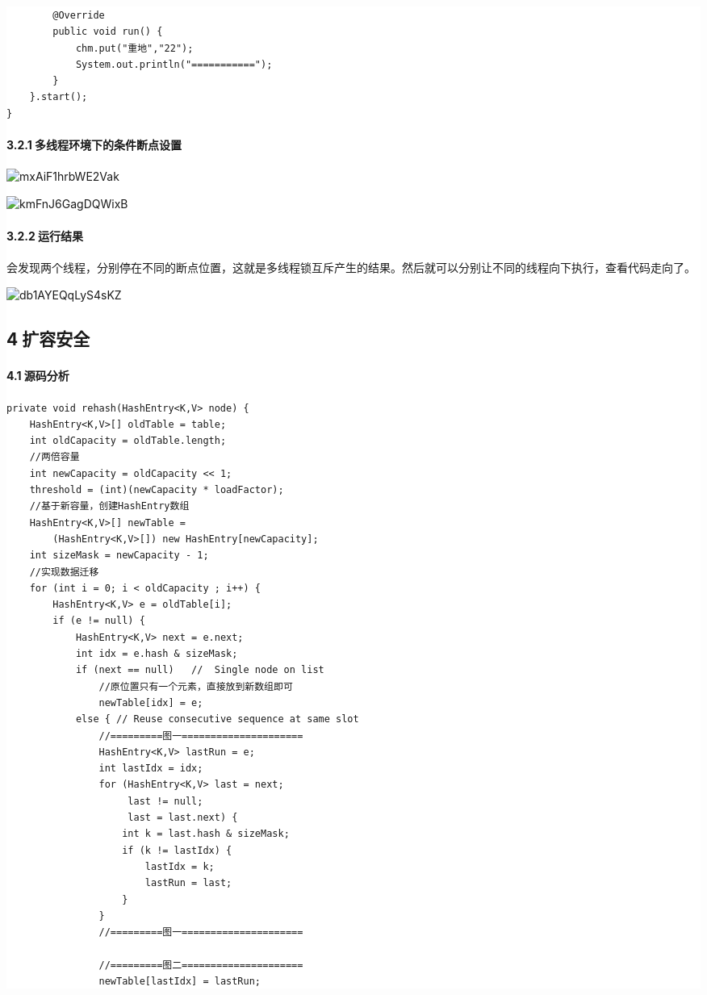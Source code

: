 ```
        @Override
        public void run() {
            chm.put("重地","22");
            System.out.println("===========");
        }
    }.start();
}
```

#### 3.2.1 多线程环境下的条件断点设置

![mxAiF1hrbWE2Vak](https://i.loli.net/2021/09/22/mxAiF1hrbWE2Vak.png)

![kmFnJ6GagDQWixB](https://i.loli.net/2021/09/22/kmFnJ6GagDQWixB.png)

#### 3.2.2 运行结果

会发现两个线程，分别停在不同的断点位置，这就是多线程锁互斥产生的结果。然后就可以分别让不同的线程向下执行，查看代码走向了。

![db1AYEQqLyS4sKZ](https://i.loli.net/2021/09/22/db1AYEQqLyS4sKZ.png)



## 4 扩容安全

#### 4.1 源码分析

```
private void rehash(HashEntry<K,V> node) {
    HashEntry<K,V>[] oldTable = table;
    int oldCapacity = oldTable.length;
    //两倍容量
    int newCapacity = oldCapacity << 1;
    threshold = (int)(newCapacity * loadFactor);
    //基于新容量，创建HashEntry数组
    HashEntry<K,V>[] newTable =
        (HashEntry<K,V>[]) new HashEntry[newCapacity];
    int sizeMask = newCapacity - 1;
    //实现数据迁移
    for (int i = 0; i < oldCapacity ; i++) {
        HashEntry<K,V> e = oldTable[i];
        if (e != null) {
            HashEntry<K,V> next = e.next;
            int idx = e.hash & sizeMask;
            if (next == null)   //  Single node on list
                //原位置只有一个元素，直接放到新数组即可
                newTable[idx] = e;
            else { // Reuse consecutive sequence at same slot
                //=========图一=====================
                HashEntry<K,V> lastRun = e;
                int lastIdx = idx;
                for (HashEntry<K,V> last = next;
                     last != null;
                     last = last.next) {
                    int k = last.hash & sizeMask;
                    if (k != lastIdx) {
                        lastIdx = k;
                        lastRun = last;
                    }
                }
                //=========图一=====================
                
                //=========图二=====================
                newTable[lastIdx] = lastRun;
```